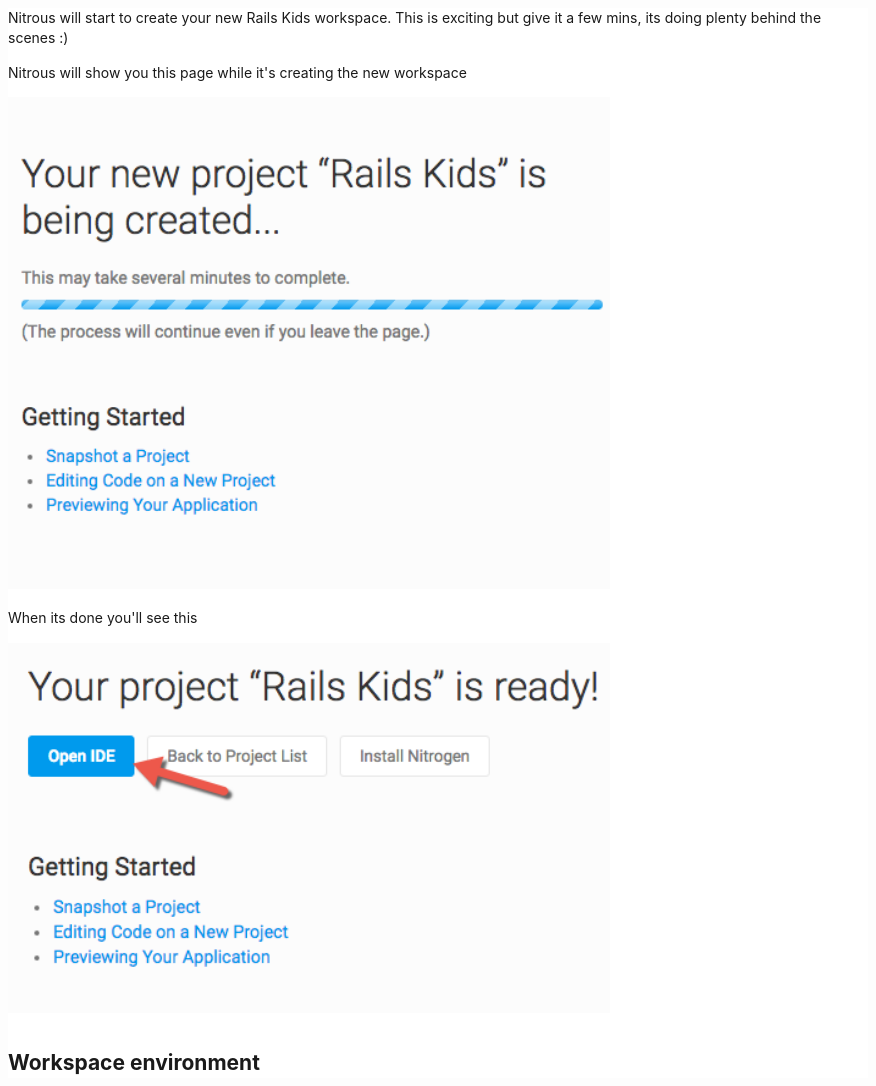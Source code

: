 Nitrous will start to create your new Rails Kids workspace. This is exciting but give it a few mins, its doing plenty behind the scenes :)

Nitrous will show you this page while it's creating the new workspace

<img src="/images/creating_project.png" width="70%">

When its done you'll see this

<img src="/images/project_ready.png" width="70%">


## Workspace environment

